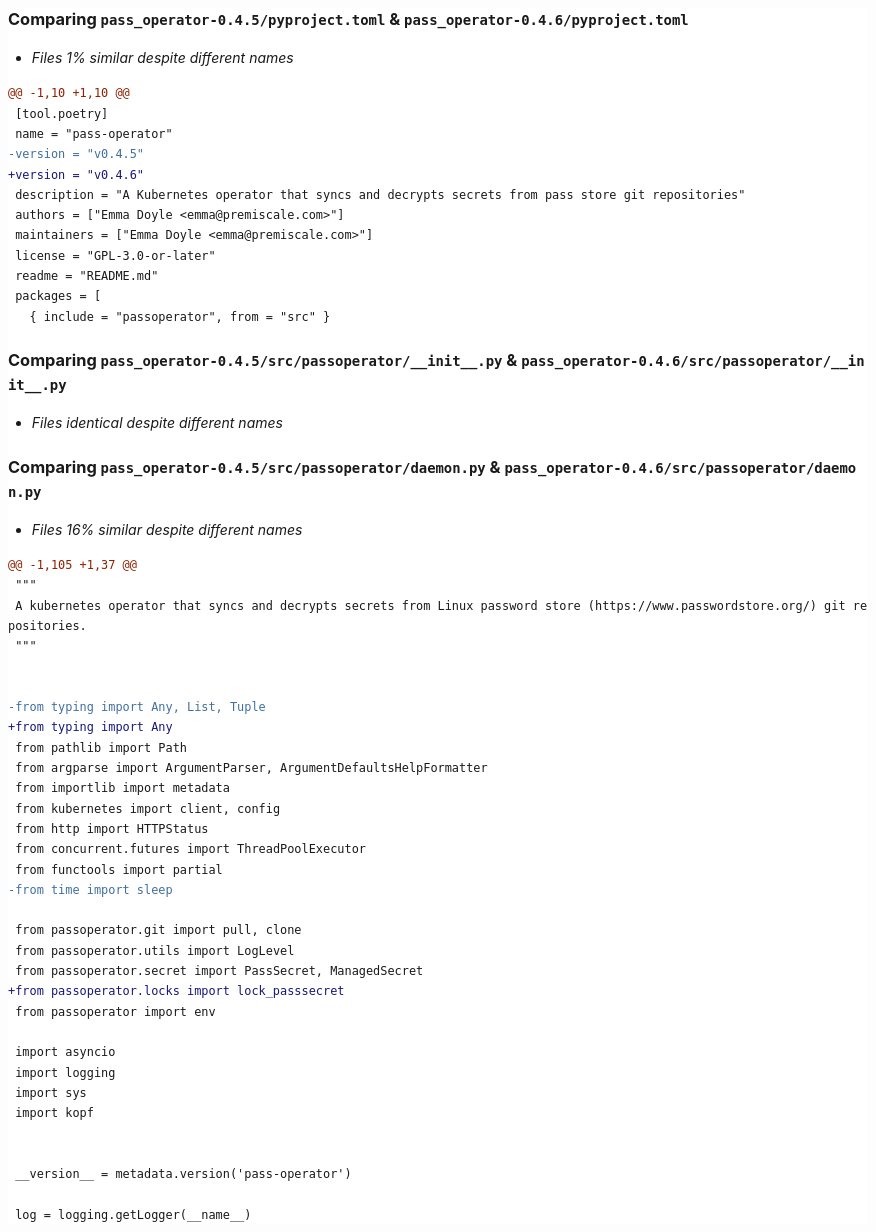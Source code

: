 ### Comparing `pass_operator-0.4.5/pyproject.toml` & `pass_operator-0.4.6/pyproject.toml`

 * *Files 1% similar despite different names*

```diff
@@ -1,10 +1,10 @@
 [tool.poetry]
 name = "pass-operator"
-version = "v0.4.5"
+version = "v0.4.6"
 description = "A Kubernetes operator that syncs and decrypts secrets from pass store git repositories"
 authors = ["Emma Doyle <emma@premiscale.com>"]
 maintainers = ["Emma Doyle <emma@premiscale.com>"]
 license = "GPL-3.0-or-later"
 readme = "README.md"
 packages = [
   { include = "passoperator", from = "src" }
```

### Comparing `pass_operator-0.4.5/src/passoperator/__init__.py` & `pass_operator-0.4.6/src/passoperator/__init__.py`

 * *Files identical despite different names*

### Comparing `pass_operator-0.4.5/src/passoperator/daemon.py` & `pass_operator-0.4.6/src/passoperator/daemon.py`

 * *Files 16% similar despite different names*

```diff
@@ -1,105 +1,37 @@
 """
 A kubernetes operator that syncs and decrypts secrets from Linux password store (https://www.passwordstore.org/) git repositories.
 """
 
 
-from typing import Any, List, Tuple
+from typing import Any
 from pathlib import Path
 from argparse import ArgumentParser, ArgumentDefaultsHelpFormatter
 from importlib import metadata
 from kubernetes import client, config
 from http import HTTPStatus
 from concurrent.futures import ThreadPoolExecutor
 from functools import partial
-from time import sleep
 
 from passoperator.git import pull, clone
 from passoperator.utils import LogLevel
 from passoperator.secret import PassSecret, ManagedSecret
+from passoperator.locks import lock_passsecret
 from passoperator import env
 
 import asyncio
 import logging
 import sys
 import kopf
 
 
 __version__ = metadata.version('pass-operator')
 
 log = logging.getLogger(__name__)
```
